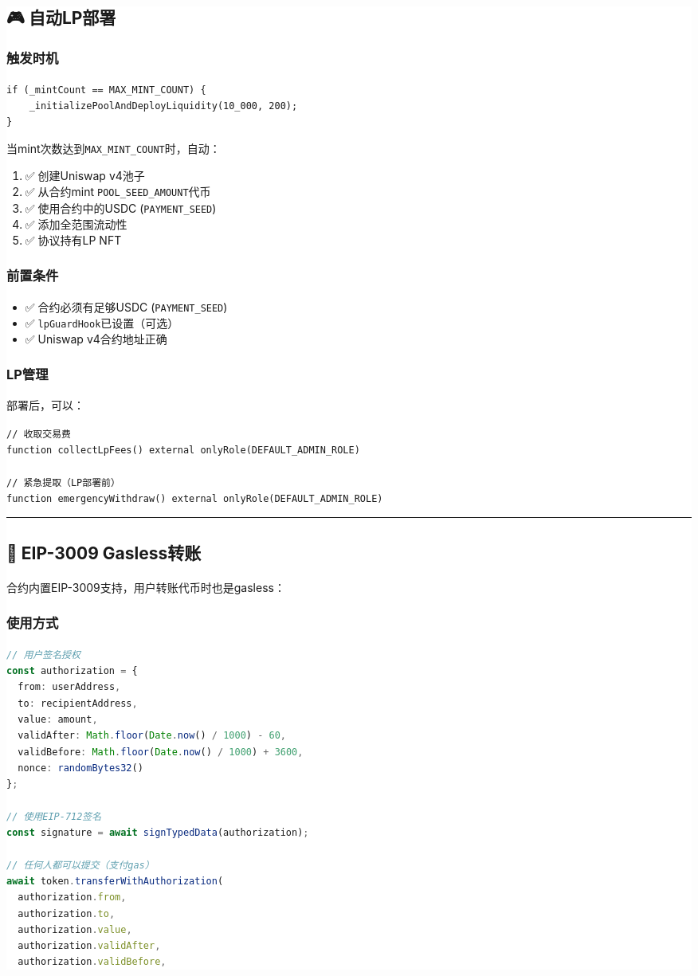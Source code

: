 
## 🎮 自动LP部署

### 触发时机

```solidity
if (_mintCount == MAX_MINT_COUNT) {
    _initializePoolAndDeployLiquidity(10_000, 200);
}
```

当mint次数达到`MAX_MINT_COUNT`时，自动：

1. ✅ 创建Uniswap v4池子
2. ✅ 从合约mint `POOL_SEED_AMOUNT`代币
3. ✅ 使用合约中的USDC (`PAYMENT_SEED`)
4. ✅ 添加全范围流动性
5. ✅ 协议持有LP NFT

### 前置条件

- ✅ 合约必须有足够USDC (`PAYMENT_SEED`)
- ✅ `lpGuardHook`已设置（可选）
- ✅ Uniswap v4合约地址正确

### LP管理

部署后，可以：

```solidity
// 收取交易费
function collectLpFees() external onlyRole(DEFAULT_ADMIN_ROLE)

// 紧急提取（LP部署前）
function emergencyWithdraw() external onlyRole(DEFAULT_ADMIN_ROLE)
```

---

## 🔐 EIP-3009 Gasless转账

合约内置EIP-3009支持，用户转账代币时也是gasless：

### 使用方式

```typescript
// 用户签名授权
const authorization = {
  from: userAddress,
  to: recipientAddress,
  value: amount,
  validAfter: Math.floor(Date.now() / 1000) - 60,
  validBefore: Math.floor(Date.now() / 1000) + 3600,
  nonce: randomBytes32()
};

// 使用EIP-712签名
const signature = await signTypedData(authorization);

// 任何人都可以提交（支付gas）
await token.transferWithAuthorization(
  authorization.from,
  authorization.to,
  authorization.value,
  authorization.validAfter,
  authorization.validBefore,
```